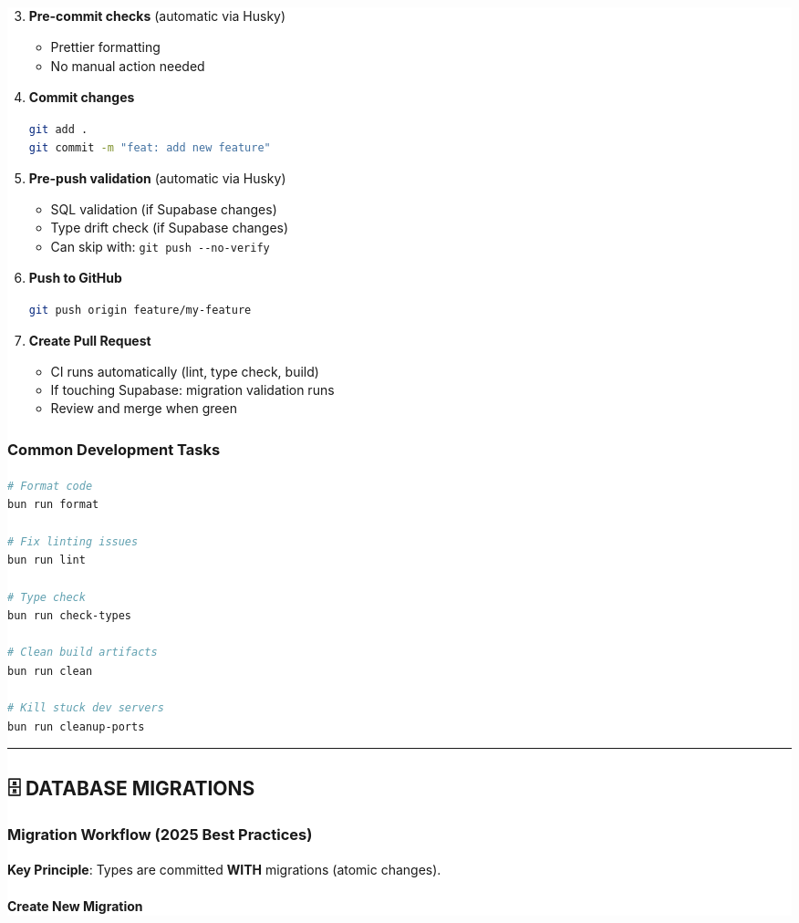 3. **Pre-commit checks** (automatic via Husky)
   - Prettier formatting
   - No manual action needed

4. **Commit changes**

   ```bash
   git add .
   git commit -m "feat: add new feature"
   ```

5. **Pre-push validation** (automatic via Husky)
   - SQL validation (if Supabase changes)
   - Type drift check (if Supabase changes)
   - Can skip with: `git push --no-verify`

6. **Push to GitHub**

   ```bash
   git push origin feature/my-feature
   ```

7. **Create Pull Request**
   - CI runs automatically (lint, type check, build)
   - If touching Supabase: migration validation runs
   - Review and merge when green

### Common Development Tasks

```bash
# Format code
bun run format

# Fix linting issues
bun run lint

# Type check
bun run check-types

# Clean build artifacts
bun run clean

# Kill stuck dev servers
bun run cleanup-ports
```

---

## 🗄️ DATABASE MIGRATIONS

### Migration Workflow (2025 Best Practices)

**Key Principle**: Types are committed **WITH** migrations (atomic changes).

#### Create New Migration
